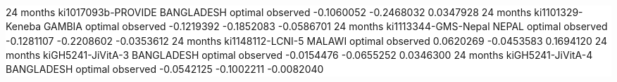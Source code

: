 24 months   ki1017093b-PROVIDE        BANGLADESH   optimal              observed          -0.1060052   -0.2468032    0.0347928
24 months   ki1101329-Keneba          GAMBIA       optimal              observed          -0.1219392   -0.1852083   -0.0586701
24 months   ki1113344-GMS-Nepal       NEPAL        optimal              observed          -0.1281107   -0.2208602   -0.0353612
24 months   ki1148112-LCNI-5          MALAWI       optimal              observed           0.0620269   -0.0453583    0.1694120
24 months   kiGH5241-JiVitA-3         BANGLADESH   optimal              observed          -0.0154476   -0.0655252    0.0346300
24 months   kiGH5241-JiVitA-4         BANGLADESH   optimal              observed          -0.0542125   -0.1002211   -0.0082040
